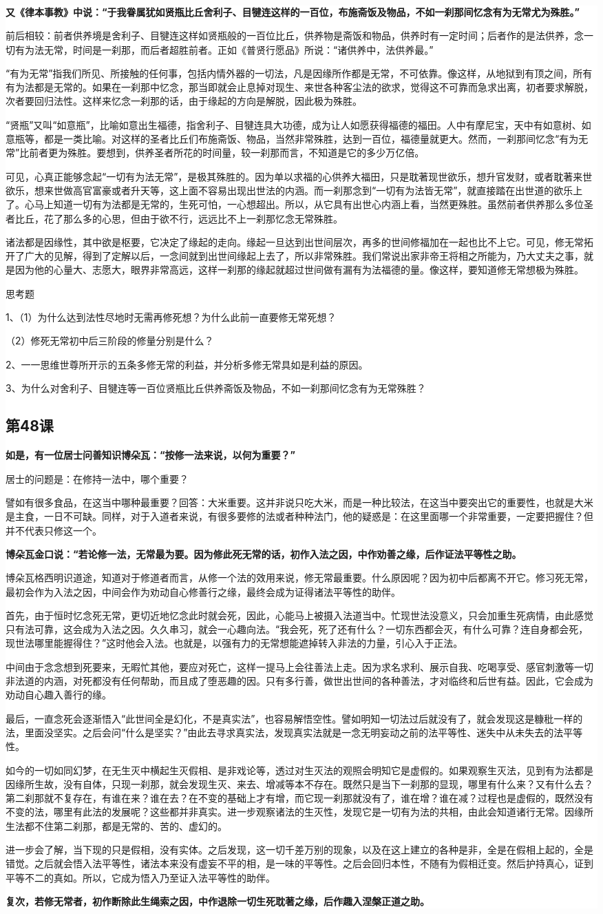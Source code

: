 **又《律本事教》中说：“于我眷属犹如贤瓶比丘舍利子、目犍连这样的一百位，布施斋饭及物品，不如一刹那间忆念有为无常尤为殊胜。”**

前后相较：前者供养境是舍利子、目犍连这样如贤瓶般的一百位比丘，供养物是斋饭和物品，供养时有一定时间；后者作的是法供养，念一切有为法无常，时间是一刹那，而后者超胜前者。正如《普贤行愿品》所说：“诸供养中，法供养最。”

“有为无常”指我们所见、所接触的任何事，包括内情外器的一切法，凡是因缘所作都是无常，不可依靠。像这样，从地狱到有顶之间，所有有为法都是无常的。如果在一刹那中忆念，那当即就会止息掉对现生、来世各种客尘法的欲求，觉得这不可靠而急求出离，初者要求解脱，次者要回归法性。这样来忆念一刹那的话，由于缘起的方向是解脱，因此极为殊胜。

“贤瓶”又叫“如意瓶”，比喻如意出生福德，指舍利子、目犍连具大功德，成为让人如愿获得福德的福田。人中有摩尼宝，天中有如意树、如意瓶等，都是一类比喻。对这样的圣者比丘们布施斋饭、物品，当然非常殊胜，达到一百位，福德量就更大。然而，一刹那间忆念“有为无常”比前者更为殊胜。要想到，供养圣者所花的时间量，较一刹那而言，不知道是它的多少万亿倍。

可见，心真正能够念起“一切有为法无常”，是极其殊胜的。因为单以求福的心供养大福田，只是耽著现世欲乐，想升官发财，或者耽著来世欲乐，想来世做高官富豪或者升天等，这上面不容易出现出世法的内涵。而一刹那念到“一切有为法皆无常”，就直接踏在出世道的欲乐上了。心马上知道一切有为法都是无常的，生死可怕，一心想超出。所以，从它具有出世心内涵上看，当然更殊胜。虽然前者供养那么多位圣者比丘，花了那么多的心思，但由于欲不行，远远比不上一刹那忆念无常殊胜。

诸法都是因缘性，其中欲是枢要，它决定了缘起的走向。缘起一旦达到出世间层次，再多的世间修福加在一起也比不上它。可见，修无常拓开了广大的见解，得到了定解以后，一念间就到出世间缘起上去了，所以非常殊胜。我们常说出家非帝王将相之所能为，乃大丈夫之事，就是因为他的心量大、志愿大，眼界非常高远，这样一刹那的缘起就超过世间做有漏有为法福德的量。像这样，要知道修无常想极为殊胜。

思考题

1、（1）为什么达到法性尽地时无需再修死想？为什么此前一直要修无常死想？

（2）修死无常初中后三阶段的修量分别是什么？

2、一一思维世尊所开示的五条多修无常的利益，并分析多修无常具如是利益的原因。

3、为什么对舍利子、目犍连等一百位贤瓶比丘供养斋饭及物品，不如一刹那间忆念有为无常殊胜？

## 第48课

**如是，有一位居士问善知识博朵瓦：“按修一法来说，以何为重要？”**

居士的问题是：在修持一法中，哪个重要？

譬如有很多食品，在这当中哪种最重要？回答：大米重要。这并非说只吃大米，而是一种比较法，在这当中要突出它的重要性，也就是大米是主食，一日不可缺。同样，对于入道者来说，有很多要修的法或者种种法门，他的疑惑是：在这里面哪一个非常重要，一定要把握住？但并不代表只修这一个。

**博朵瓦金口说：“若论修一法，无常最为要。因为修此死无常的话，初作入法之因，中作劝善之缘，后作证法平等性之助。**

博朵瓦格西明识道途，知道对于修道者而言，从修一个法的效用来说，修无常最重要。什么原因呢？因为初中后都离不开它。修习死无常，最初会作为入法之因，中间会作为劝动自心修善行之缘，最终会成为证得诸法平等性的助伴。

首先，由于恒时忆念死无常，更切近地忆念此时就会死，因此，心能马上被摄入法道当中。忙现世法没意义，只会加重生死病情，由此感觉只有法可靠，这会成为入法之因。久久串习，就会一心趣向法。“我会死，死了还有什么？一切东西都会灭，有什么可靠？连自身都会死，现世法哪里能握得住？”这时他会入法。也就是，以强有力的无常想能遮掉转入非法的力量，引心入于正法。

中间由于念念想到死要来，无暇忙其他，要应对死亡，这样一提马上会往善法上走。因为求名求利、展示自我、吃喝享受、感官刺激等一切非法道的内涵，对死都没有任何帮助，而且成了堕恶趣的因。只有多行善，做世出世间的各种善法，才对临终和后世有益。因此，它会成为劝动自心趣入善行的缘。

最后，一直念死会逐渐悟入“此世间全是幻化，不是真实法”，也容易解悟空性。譬如明知一切法过后就没有了，就会发现这是糠秕一样的法，里面没坚实。之后会问“什么是坚实？”由此去寻求真实法，发现真实法就是一念无明妄动之前的法平等性、迷失中从未失去的法平等性。

如今的一切如同幻梦，在无生灭中横起生灭假相、是非戏论等，透过对生灭法的观照会明知它是虚假的。如果观察生灭法，见到有为法都是因缘所生故，没有自体，只现一刹那，就会发现生灭、来去、增减等本不存在。既然只是当下一刹那的显现，哪里有什么来？又有什么去？第二刹那就不复存在，有谁在来？谁在去？在不变的基础上才有增，而它现一刹那就没有了，谁在增？谁在减？过程也是虚假的，既然没有不变的法，哪里有此法的发展呢？这些都并非真实。进一步观察诸法的生灭性，发现它是一切有为法的共相，由此会知道诸行无常。因缘所生法都不住第二刹那，都是无常的、苦的、虚幻的。

进一步会了解，当下现的只是假相，没有实体。之后发现，这一切千差万别的现象，以及在这上建立的各种是非，全是在假相上起的，全是错觉。之后就会悟入法平等性，诸法本来没有虚妄不平的相，是一味的平等性。之后会回归本性，不随有为假相迁变。然后护持真心，证到平等不二的真如。所以，它成为悟入乃至证入法平等性的助伴。

**复次，若修无常者，初作断除此生绳索之因，中作退除一切生死耽著之缘，后作趣入涅槃正道之助。**
